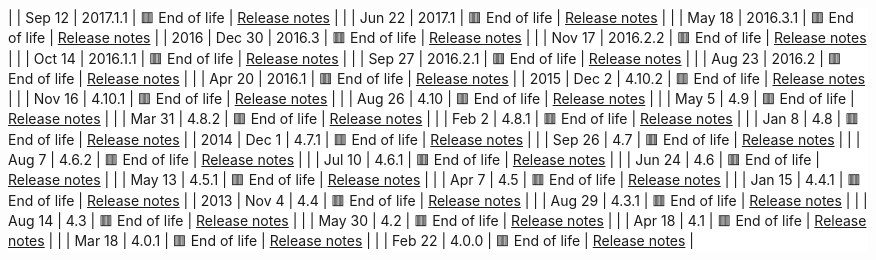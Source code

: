 |      | Sep 12 | 2017.1.1   | 🟥 End of life          | [Release notes](https://blog.orbeon.com/2017/09/orbeon-forms-201711-pe.html)                                                         |
|      | Jun 22 | 2017.1     | 🟥 End of life          | [Release notes](https://blog.orbeon.com/2017/06/orbeon-forms-20171.html)                                                             |
|      | May 18 | 2016.3.1   | 🟥 End of life          | [Release notes](https://blog.orbeon.com/2017/05/orbeon-forms-201631.html)                                                            |
| 2016 | Dec 30 | 2016.3     | 🟥 End of life          | [Release notes](https://blog.orbeon.com/2016/12/orbeon-forms-20163.html)                                                             |
|      | Nov 17 | 2016.2.2   | 🟥 End of life          | [Release notes](https://blog.orbeon.com/2016/12/orbeon-forms-20163.html)                                                             |
|      | Oct 14 | 2016.1.1   | 🟥 End of life          | [Release notes](https://blog.orbeon.com/2016/10/orbeon-forms-201611-pe.html)                                                         |
|      | Sep 27 | 2016.2.1   | 🟥 End of life          | [Release notes](https://blog.orbeon.com/2016/09/orbeon-forms-201621.html)                                                            |
|      | Aug 23 | 2016.2     | 🟥 End of life          | [Release notes](https://blog.orbeon.com/2016/08/orbeon-forms-20162.html)                                                             |
|      | Apr 20 | 2016.1     | 🟥 End of life          | [Release notes](https://blog.orbeon.com/2016/04/orbeon-forms-20161.html)                                                             |
| 2015 | Dec 2  | 4.10.2     | 🟥 End of life          | [Release notes](https://blog.orbeon.com/2015/12/orbeon-forms-4102.html)                                                              |
|      | Nov 16 | 4.10.1     | 🟥 End of life          | [Release notes](https://blog.orbeon.com/2015/11/orbeon-forms-4101.html)                                                              |
|      | Aug 26 | 4.10       | 🟥 End of life          | [Release notes](https://blog.orbeon.com/2015/08/orbeon-forms-410.html)                                                               |
|      | May 5  | 4.9        | 🟥 End of life          | [Release notes](https://blog.orbeon.com/2015/05/orbeon-forms-49.html)                                                                |
|      | Mar 31 | 4.8.2      | 🟥 End of life          | [Release notes](https://blog.orbeon.com/2015/03/orbeon-forms-482.html)                                                               |
|      | Feb 2  | 4.8.1      | 🟥 End of life          | [Release notes](https://blog.orbeon.com/2015/02/orbeon-forms-481.html)                                                               |
|      | Jan 8  | 4.8        | 🟥 End of life          | [Release notes](https://blog.orbeon.com/2015/01/orbeon-forms-48.html)                                                                |
| 2014 | Dec 1  | 4.7.1      | 🟥 End of life          | [Release notes](https://blog.orbeon.com/2014/12/orbeon-forms-471.html)                                                               |
|      | Sep 26 | 4.7        | 🟥 End of life          | [Release notes](https://blog.orbeon.com/2014/09/orbeon-forms-47.html)                                                                |
|      | Aug 7  | 4.6.2      | 🟥 End of life          | [Release notes](https://blog.orbeon.com/2014/08/orbeon-forms-462.html)                                                               |
|      | Jul 10 | 4.6.1      | 🟥 End of life          | [Release notes](https://blog.orbeon.com/2014/07/orbeon-forms-461.html)                                                               |
|      | Jun 24 | 4.6        | 🟥 End of life          | [Release notes](https://blog.orbeon.com/2014/06/orbeon-forms-46.html)                                                                |
|      | May 13 | 4.5.1      | 🟥 End of life          | [Release notes](https://blog.orbeon.com/2014/05/orbeon-forms-451.html)                                                               |
|      | Apr 7  | 4.5        | 🟥 End of life          | [Release notes](https://blog.orbeon.com/2014/04/orbeon-forms-45.html)                                                                |
|      | Jan 15 | 4.4.1      | 🟥 End of life          | [Release notes](https://blog.orbeon.com/2014/01/orbeon-forms-441-pe.html)                                                            |
| 2013 | Nov 4  | 4.4        | 🟥 End of life          | [Release notes](https://blog.orbeon.com/2013/11/orbeon-forms-44.html)                                                                |
|      | Aug 29 | 4.3.1      | 🟥 End of life          | [Release notes](https://blog.orbeon.com/2013/08/orbeon-forms-431-pe.html)                                                            |
|      | Aug 14 | 4.3        | 🟥 End of life          | [Release notes](https://blog.orbeon.com/2013/08/orbeon-forms-43.html)                                                                |
|      | May 30 | 4.2        | 🟥 End of life          | [Release notes](https://blog.orbeon.com/2013/05/orbeon-forms-42.html)                                                                |
|      | Apr 18 | 4.1        | 🟥 End of life          | [Release notes](https://blog.orbeon.com/2013/04/orbeon-forms-41.html)                                                                |
|      | Mar 18 | 4.0.1      | 🟥 End of life          | [Release notes](https://blog.orbeon.com/2013/03/orbeon-forms-401.html)                                                               |
|      | Feb 22 | 4.0.0      | 🟥 End of life          | [Release notes](https://blog.orbeon.com/2013/03/announcing-orbeon-forms-40.html)                                                     |
